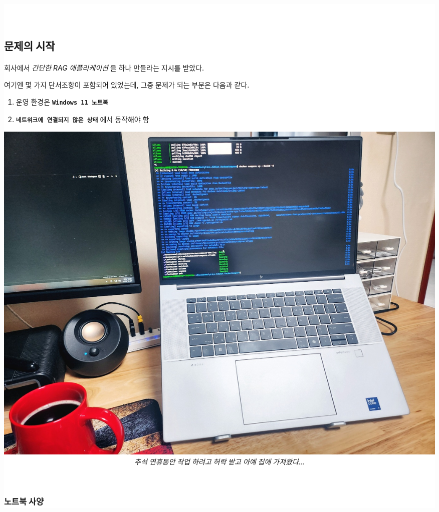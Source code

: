 <br><br>

## 문제의 시작

회사에서 _간단한 RAG 애플리케이션_ 을 하나 만들라는 지시를 받았다.

여기엔 몇 가지 단서조항이 포함되어 있었는데, 그중 문제가 되는 부분은 다음과 같다.

1. 운영 환경은 **`Windows 11 노트북`**

2. **`네트워크에 연결되지 않은 상태`** 에서 동작해야 함

<p align='center'>
    <img src="images/laptop.png" alt>
    <em>추석 연휴동안 작업 하려고 허락 받고 아예 집에 가져왔다...</em>
</p>

<br>

### 노트북 사양

